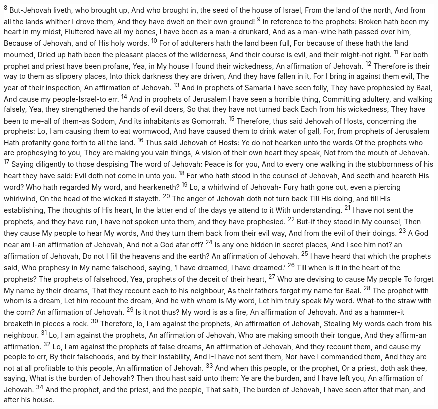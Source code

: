 <sup>8</sup> But-Jehovah liveth, who brought up, And who brought in, the seed of the house of Israel, From the land of the north, And from all the lands whither I drove them, And they have dwelt on their own ground!
<sup>9</sup> In reference to the prophets: Broken hath been my heart in my midst, Fluttered have all my bones, I have been as a man-a drunkard, And as a man-wine hath passed over him, Because of Jehovah, and of His holy words.
<sup>10</sup> For of adulterers hath the land been full, For because of these hath the land mourned, Dried up hath been the pleasant places of the wilderness, And their course is evil, and their might-not right.
<sup>11</sup> For both prophet and priest have been profane, Yea, in My house I found their wickedness, An affirmation of Jehovah.
<sup>12</sup> Therefore is their way to them as slippery places, Into thick darkness they are driven, And they have fallen in it, For I bring in against them evil, The year of their inspection, An affirmation of Jehovah.
<sup>13</sup> And in prophets of Samaria I have seen folly, They have prophesied by Baal, And cause my people-Israel-to err.
<sup>14</sup> And in prophets of Jerusalem I have seen a horrible thing, Committing adultery, and walking falsely, Yea, they strengthened the hands of evil doers, So that they have not turned back Each from his wickedness, They have been to me-all of them-as Sodom, And its inhabitants as Gomorrah.
<sup>15</sup> Therefore, thus said Jehovah of Hosts, concerning the prophets: Lo, I am causing them to eat wormwood, And have caused them to drink water of gall, For, from prophets of Jerusalem Hath profanity gone forth to all the land.
<sup>16</sup> Thus said Jehovah of Hosts: Ye do not hearken unto the words Of the prophets who are prophesying to you, They are making you vain things, A vision of their own heart they speak, Not from the mouth of Jehovah.
<sup>17</sup> Saying diligently to those despising The word of Jehovah: Peace is for you, And to every one walking in the stubbornness of his heart they have said: Evil doth not come in unto you.
<sup>18</sup> For who hath stood in the counsel of Jehovah, And seeth and heareth His word? Who hath regarded My word, and hearkeneth?
<sup>19</sup> Lo, a whirlwind of Jehovah- Fury hath gone out, even a piercing whirlwind, On the head of the wicked it stayeth.
<sup>20</sup> The anger of Jehovah doth not turn back Till His doing, and till His establishing, The thoughts of His heart, In the latter end of the days ye attend to it With understanding.
<sup>21</sup> I have not sent the prophets, and they have run, I have not spoken unto them, and they have prophesied.
<sup>22</sup> But-if they stood in My counsel, Then they cause My people to hear My words, And they turn them back from their evil way, And from the evil of their doings.
<sup>23</sup> A God near am I-an affirmation of Jehovah, And not a God afar off?
<sup>24</sup> Is any one hidden in secret places, And I see him not? an affirmation of Jehovah, Do not I fill the heavens and the earth? An affirmation of Jehovah.
<sup>25</sup> I have heard that which the prophets said, Who prophesy in My name falsehood, saying, ‘I have dreamed, I have dreamed.’
<sup>26</sup> Till when is it in the heart of the prophets? The prophets of falsehood, Yea, prophets of the deceit of their heart,
<sup>27</sup> Who are devising to cause My people To forget My name by their dreams, That they recount each to his neighbour, As their fathers forgot my name for Baal.
<sup>28</sup> The prophet with whom is a dream, Let him recount the dream, And he with whom is My word, Let him truly speak My word. What-to the straw with the corn? An affirmation of Jehovah.
<sup>29</sup> Is it not thus? My word is as a fire, An affirmation of Jehovah. And as a hammer-it breaketh in pieces a rock.
<sup>30</sup> Therefore, lo, I am against the prophets, An affirmation of Jehovah, Stealing My words each from his neighbour.
<sup>31</sup> Lo, I am against the prophets, An affirmation of Jehovah, Who are making smooth their tongue, And they affirm-an affirmation.
<sup>32</sup> Lo, I am against the prophets of false dreams, An affirmation of Jehovah, And they recount them, and cause my people to err, By their falsehoods, and by their instability, And I-I have not sent them, Nor have I commanded them, And they are not at all profitable to this people, An affirmation of Jehovah.
<sup>33</sup> And when this people, or the prophet, Or a priest, doth ask thee, saying, What is the burden of Jehovah? Then thou hast said unto them: Ye are the burden, and I have left you, An affirmation of Jehovah.
<sup>34</sup> And the prophet, and the priest, and the people, That saith, The burden of Jehovah, I have seen after that man, and after his house.